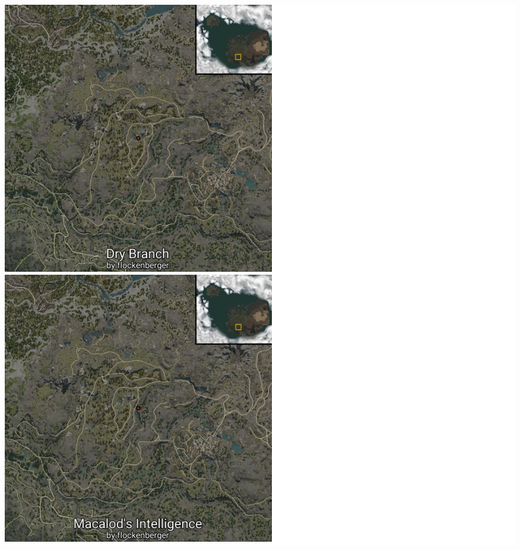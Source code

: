 <img src="./Drieghan Mythology Chenga Sherekhan_Dry Branch_Preview.webp" width="450"/> <img src="./Drieghan Mythology Chenga Sherekhan_Macalod's Intelligence_Preview.webp" width="450"/>